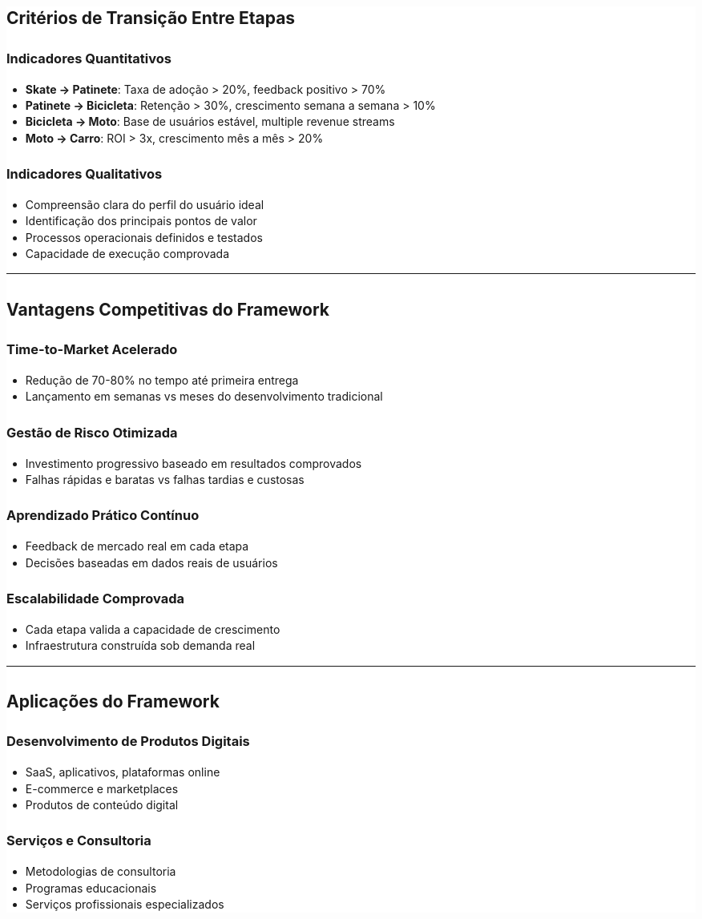 
## **Critérios de Transição Entre Etapas**

### **Indicadores Quantitativos**
- **Skate → Patinete**: Taxa de adoção > 20%, feedback positivo > 70%
- **Patinete → Bicicleta**: Retenção > 30%, crescimento semana a semana > 10%
- **Bicicleta → Moto**: Base de usuários estável, multiple revenue streams
- **Moto → Carro**: ROI > 3x, crescimento mês a mês > 20%

### **Indicadores Qualitativos**
- Compreensão clara do perfil do usuário ideal
- Identificação dos principais pontos de valor
- Processos operacionais definidos e testados
- Capacidade de execução comprovada

---

## **Vantagens Competitivas do Framework**

### **Time-to-Market Acelerado**
- Redução de 70-80% no tempo até primeira entrega
- Lançamento em semanas vs meses do desenvolvimento tradicional

### **Gestão de Risco Otimizada**
- Investimento progressivo baseado em resultados comprovados
- Falhas rápidas e baratas vs falhas tardias e custosas

### **Aprendizado Prático Contínuo**
- Feedback de mercado real em cada etapa
- Decisões baseadas em dados reais de usuários

### **Escalabilidade Comprovada**
- Cada etapa valida a capacidade de crescimento
- Infraestrutura construída sob demanda real

---

## **Aplicações do Framework**

### **Desenvolvimento de Produtos Digitais**
- SaaS, aplicativos, plataformas online
- E-commerce e marketplaces
- Produtos de conteúdo digital

### **Serviços e Consultoria**
- Metodologias de consultoria
- Programas educacionais
- Serviços profissionais especializados
